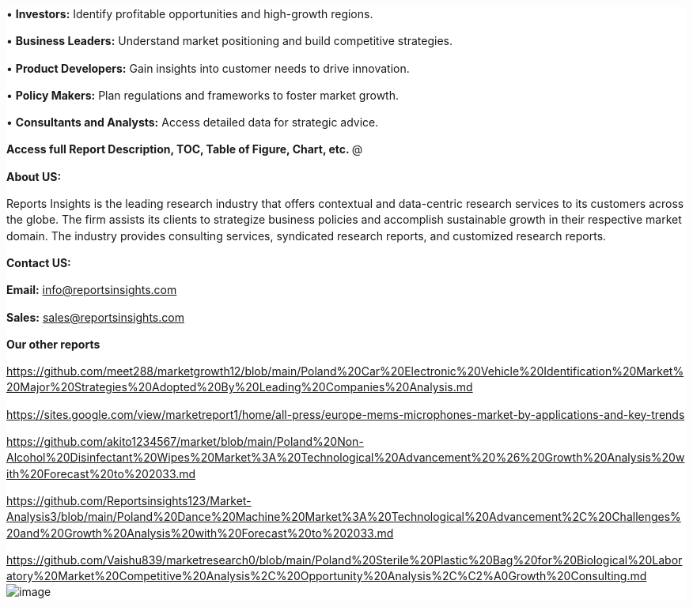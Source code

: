 • <strong>Investors:</strong> Identify profitable opportunities and high-growth regions.

• <strong>Business Leaders:</strong> Understand market positioning and build competitive strategies.

• <strong>Product Developers:</strong> Gain insights into customer needs to drive innovation.

• <strong>Policy Makers:</strong> Plan regulations and frameworks to foster market growth.

• <strong>Consultants and Analysts:</strong> Access detailed data for strategic advice.
</ul>
<strong>Access full Report Description, TOC, Table of Figure, Chart, etc. </strong>@  <a href= style=color:#0000ff;></a></font>

<strong><strong>About US</strong>:</strong>

Reports Insights is the leading research industry that offers contextual and data-centric research services to its customers across the globe. The firm assists its clients to strategize business policies and accomplish sustainable growth in their respective market domain. The industry provides consulting services, syndicated research reports, and customized research reports.

<strong>Contact US:</strong>

<p class=""""><b>Email:</b> <a href=mailto:info@reportsinsights.com>info@reportsinsights.com</a></p>
<p class=""""><b>Sales:</b> <a href=mailto:sales@reportsinsights.com>sales@reportsinsights.com</a></p>

<strong>Our other reports</strong>

<a href=https://github.com/meet288/marketgrowth12/blob/main/Poland%20Car%20Electronic%20Vehicle%20Identification%20Market%20Major%20Strategies%20Adopted%20By%20Leading%20Companies%20Analysis.md>https://github.com/meet288/marketgrowth12/blob/main/Poland%20Car%20Electronic%20Vehicle%20Identification%20Market%20Major%20Strategies%20Adopted%20By%20Leading%20Companies%20Analysis.md</a>

<a href=https://sites.google.com/view/marketreport1/home/all-press/europe-mems-microphones-market-by-applications-and-key-trends>https://sites.google.com/view/marketreport1/home/all-press/europe-mems-microphones-market-by-applications-and-key-trends</a>

<a href=https://github.com/akito1234567/market/blob/main/Poland%20Non-Alcohol%20Disinfectant%20Wipes%20Market%3A%20Technological%20Advancement%20%26%20Growth%20Analysis%20with%20Forecast%20to%202033.md>https://github.com/akito1234567/market/blob/main/Poland%20Non-Alcohol%20Disinfectant%20Wipes%20Market%3A%20Technological%20Advancement%20%26%20Growth%20Analysis%20with%20Forecast%20to%202033.md</a>

<a href=https://github.com/Reportsinsights123/Market-Analysis3/blob/main/Poland%20Dance%20Machine%20Market%3A%20Technological%20Advancement%2C%20Challenges%20and%20Growth%20Analysis%20with%20Forecast%20to%202033.md>https://github.com/Reportsinsights123/Market-Analysis3/blob/main/Poland%20Dance%20Machine%20Market%3A%20Technological%20Advancement%2C%20Challenges%20and%20Growth%20Analysis%20with%20Forecast%20to%202033.md</a>

<a href=https://github.com/Vaishu839/marketresearch0/blob/main/Poland%20Sterile%20Plastic%20Bag%20for%20Biological%20Laboratory%20Market%20Competitive%20Analysis%2C%20Opportunity%20Analysis%2C%C2%A0Growth%20Consulting.md>https://github.com/Vaishu839/marketresearch0/blob/main/Poland%20Sterile%20Plastic%20Bag%20for%20Biological%20Laboratory%20Market%20Competitive%20Analysis%2C%20Opportunity%20Analysis%2C%C2%A0Growth%20Consulting.md</a>
![image](https://github.com/user-attachments/assets/e370dca7-8e26-4387-900b-d9b33dafbea2)
